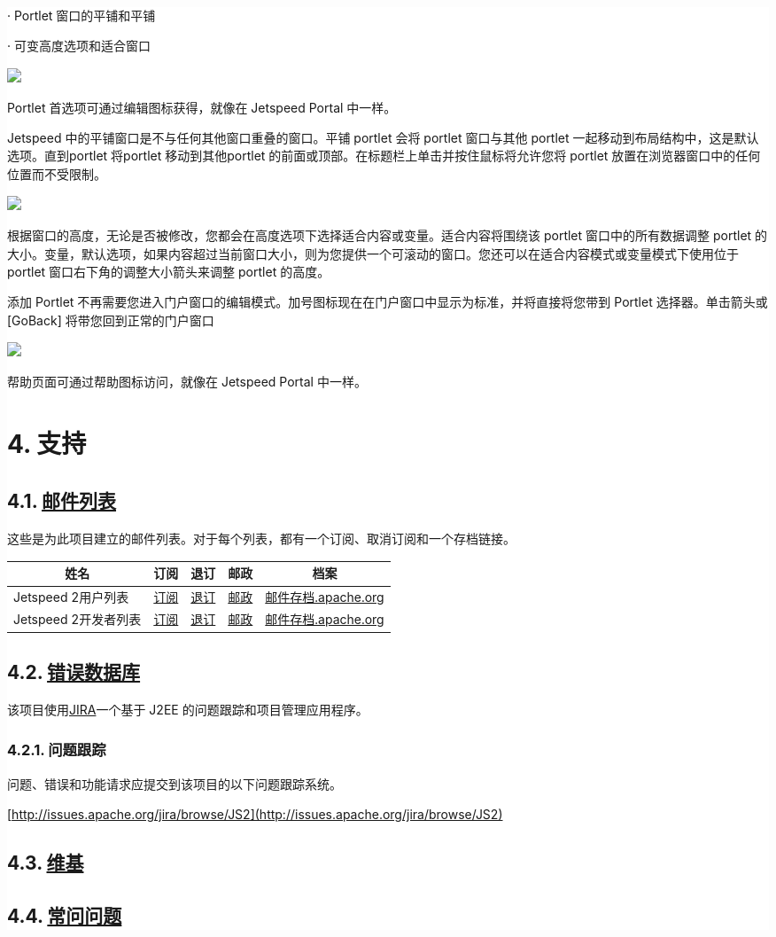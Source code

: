 · Portlet 窗口的平铺和平铺

· 可变高度选项和适合窗口

![](file:///C:\Users\johnfeng\AppData\Local\Temp\ksohtml9180\wps117.jpg)

Portlet 首选项可通过编辑图标获得，就像在 Jetspeed Portal 中一样。

Jetspeed 中的平铺窗口是不与任何其他窗口重叠的窗口。平铺 portlet 会将 portlet 窗口与其他 portlet 一起移动到布局结构中，这是默认选项。直到portlet 将portlet 移动到其他portlet 的前面或顶部。在标题栏上单击并按住鼠标将允许您将 portlet 放置在浏览器窗口中的任何位置而不受限制。

![](file:///C:\Users\johnfeng\AppData\Local\Temp\ksohtml9180\wps118.jpg)

根据窗口的高度，无论是否被修改，您都会在高度选项下选择适合内容或变量。适合内容将围绕该 portlet 窗口中的所有数据调整 portlet 的大小。变量，默认选项，如果内容超过当前窗口大小，则为您提供一个可滚动的窗口。您还可以在适合内容模式或变量模式下使用位于 portlet 窗口右下角的调整大小箭头来调整 portlet 的高度。

添加 Portlet 不再需要您进入门户窗口的编辑模式。加号图标现在在门户窗口中显示为标准，并将直接将您带到 Portlet 选择器。单击箭头或 [GoBack] 将带您回到正常的门户窗口

![](file:///C:\Users\johnfeng\AppData\Local\Temp\ksohtml9180\wps119.jpg)

帮助页面可通过帮助图标访问，就像在 Jetspeed Portal 中一样。

# 4. **支持**

## 4.1. [**邮件列表**](https://portals.apache.org/jetspeed-2/mail-lists.html)

这些是为此项目建立的邮件列表。对于每个列表，都有一个订阅、取消订阅和一个存档链接。


| **姓名**             | **订阅**                                                  | **退订**                                                    | **邮政**                                        | **档案**                                                                               |
| -------------------- | --------------------------------------------------------- | ----------------------------------------------------------- | ----------------------------------------------- | -------------------------------------------------------------------------------------- |
| Jetspeed 2用户列表   | [订阅](mailto:jetspeed-user-subscribe@portals.apache.org) | [退订](mailto:jetspeed-user-unsubscribe@portals.apache.org) | [邮政](mailto:jetspeed-user@portals.apache.org) | [邮件存档.apache.org](http://mail-archives.apache.org/mod_mbox/portals-jetspeed-user/) |
| Jetspeed 2开发者列表 | [订阅](mailto:jetspeed-dev-subscribe@portals.apache.org)  | [退订](mailto:jetspeed-dev-unsubscribe@portals.apache.org)  | [邮政](mailto:jetspeed-dev@portals.apache.org)  | [邮件存档.apache.org](http://mail-archives.apache.org/mod_mbox/portals-jetspeed-dev/)  |

## 4.2. [**错误数据库**](https://portals.apache.org/jetspeed-2/issue-tracking.html)

该项目使用[JIRA](http://www.atlassian.com/software/jira)一个基于 J2EE 的问题跟踪和项目管理应用程序。

### 4.2.1. **问题跟踪**

问题、错误和功能请求应提交到该项目的以下问题跟踪系统。

[http://issues.apache.org/jira/browse/JS2](http://issues.apache.org/jira/browse/JS2)

## 4.3. [**维基**](http://wiki.apache.org/portals/Jetspeed2)

## 4.4. [**常问问题**](https://portals.apache.org/jetspeed-2/faq.html)
